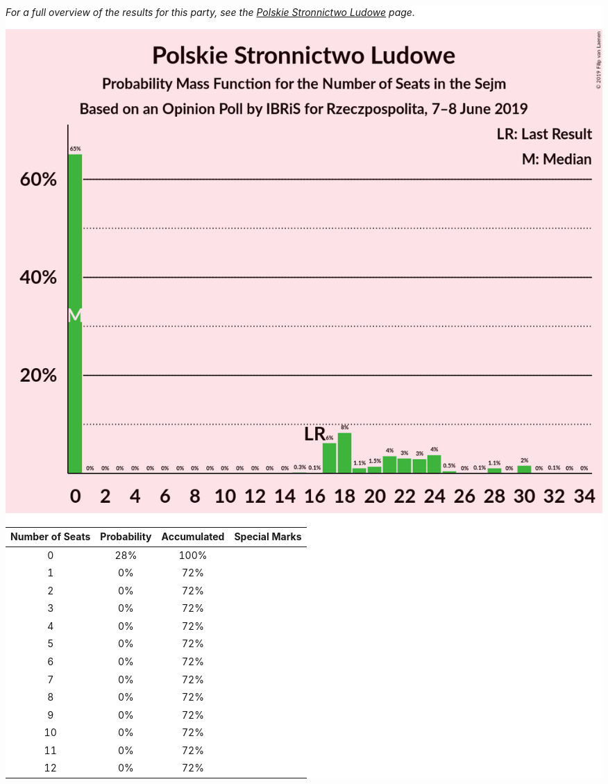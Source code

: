 *For a full overview of the results for this party, see the [Polskie Stronnictwo Ludowe](party-polskiestronnictwoludowe.html) page.*

![Graph with seats probability mass function not yet produced](2019-06-08-IBRiS-seats-pmf-polskiestronnictwoludowe.png "Seats Probability Mass Function")

| Number of Seats | Probability | Accumulated | Special Marks |
|:---------------:|:-----------:|:-----------:|:-------------:|
| 0 | 28% | 100% |  |
| 1 | 0% | 72% |  |
| 2 | 0% | 72% |  |
| 3 | 0% | 72% |  |
| 4 | 0% | 72% |  |
| 5 | 0% | 72% |  |
| 6 | 0% | 72% |  |
| 7 | 0% | 72% |  |
| 8 | 0% | 72% |  |
| 9 | 0% | 72% |  |
| 10 | 0% | 72% |  |
| 11 | 0% | 72% |  |
| 12 | 0% | 72% |  |